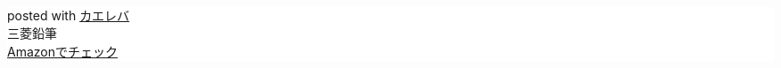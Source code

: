 <div class="kaerebalink-powered-date">posted with <a href="https://kaereba.com" rel="nofollow" target="_blank">カエレバ</a></div>
</div>
<div class="kaerebalink-detail"> 三菱鉛筆     </div>
<div class="kaerebalink-link1">
<div class="shoplinkamazon"><a href="https://www.amazon.co.jp/gp/search?keywords=%83W%83F%83b%83g%83X%83g%83%8A%81%5B%83%80%20%83v%83%89%83C%83%80%20%83m%83b%83N&__mk_ja_JP=%83J%83%5E%83J%83i&tag=same-22" rel="nofollow" target="_blank" title="アマゾン" >Amazonでチェック</a></div>
</div>
</div>
<div class="booklink-footer"></div>
</div>
